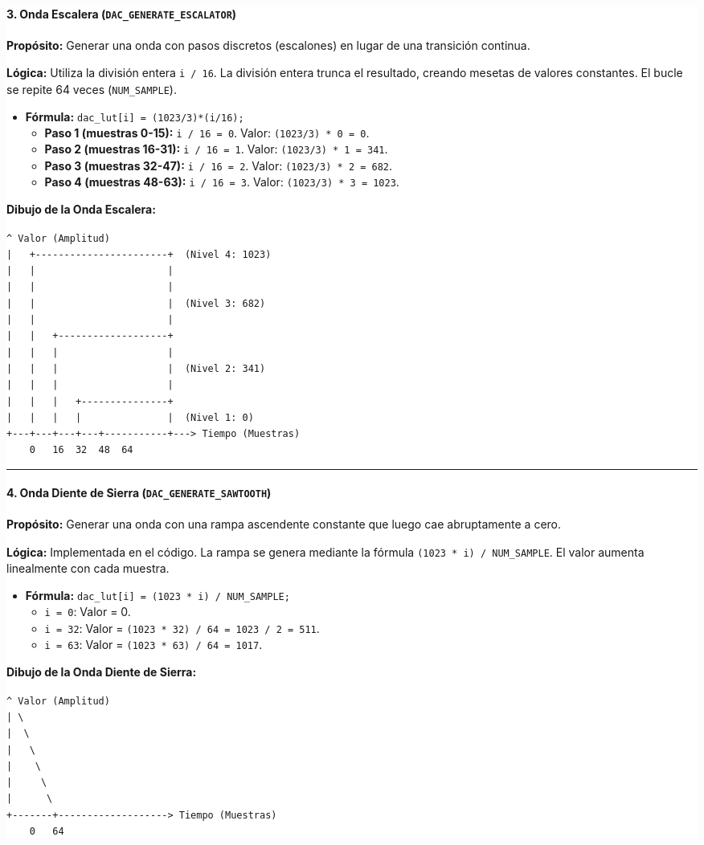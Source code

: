 
#### 3. Onda Escalera (`DAC_GENERATE_ESCALATOR`)

**Propósito:** Generar una onda con pasos discretos (escalones) en lugar de una transición continua.

**Lógica:** Utiliza la división entera `i / 16`. La división entera trunca el resultado, creando mesetas de valores constantes. El bucle se repite 64 veces (`NUM_SAMPLE`).

*   **Fórmula:** `dac_lut[i] = (1023/3)*(i/16);`
    *   **Paso 1 (muestras 0-15):** `i / 16 = 0`. Valor: `(1023/3) * 0 = 0`.
    *   **Paso 2 (muestras 16-31):** `i / 16 = 1`. Valor: `(1023/3) * 1 = 341`.
    *   **Paso 3 (muestras 32-47):** `i / 16 = 2`. Valor: `(1023/3) * 2 = 682`.
    *   **Paso 4 (muestras 48-63):** `i / 16 = 3`. Valor: `(1023/3) * 3 = 1023`.

**Dibujo de la Onda Escalera:**

```
^ Valor (Amplitud)
|   +-----------------------+  (Nivel 4: 1023)
|   |                       |
|   |                       |
|   |                       |  (Nivel 3: 682)
|   |                       |
|   |   +-------------------+
|   |   |                   |
|   |   |                   |  (Nivel 2: 341)
|   |   |                   |
|   |   |   +---------------+
|   |   |   |               |  (Nivel 1: 0)
+---+---+---+---+-----------+---> Tiempo (Muestras)
    0   16  32  48  64
```

---

#### 4. Onda Diente de Sierra (`DAC_GENERATE_SAWTOOTH`)

**Propósito:** Generar una onda con una rampa ascendente constante que luego cae abruptamente a cero.

**Lógica:** Implementada en el código. La rampa se genera mediante la fórmula `(1023 * i) / NUM_SAMPLE`. El valor aumenta linealmente con cada muestra.

*   **Fórmula:** `dac_lut[i] = (1023 * i) / NUM_SAMPLE;`
    *   `i = 0`: Valor = 0.
    *   `i = 32`: Valor = `(1023 * 32) / 64 = 1023 / 2 = 511`.
    *   `i = 63`: Valor = `(1023 * 63) / 64 = 1017`.

**Dibujo de la Onda Diente de Sierra:**

```
^ Valor (Amplitud)
| \
|  \
|   \
|    \
|     \
|      \
+-------+-------------------> Tiempo (Muestras)
    0   64
```
